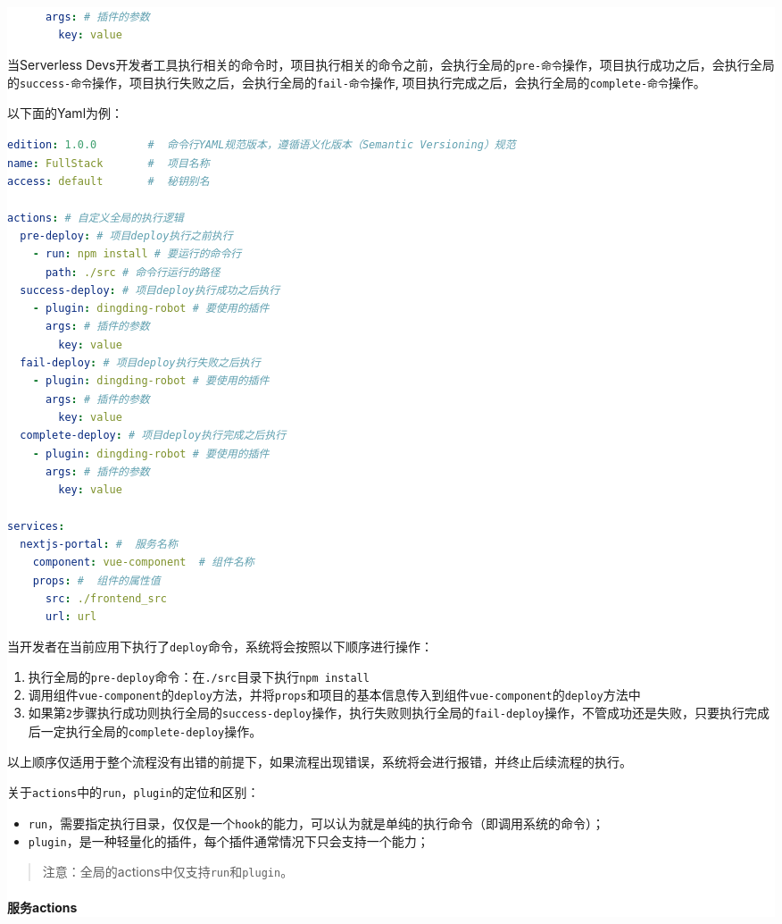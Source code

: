 ```yaml
      args: # 插件的参数
        key: value 
```

当Serverless Devs开发者工具执行相关的命令时，项目执行相关的命令之前，会执行全局的`pre-命令`操作，项目执行成功之后，会执行全局的`success-命令`操作，项目执行失败之后，会执行全局的`fail-命令`操作, 项目执行完成之后，会执行全局的`complete-命令`操作。

以下面的Yaml为例：

```yaml
edition: 1.0.0        #  命令行YAML规范版本，遵循语义化版本（Semantic Versioning）规范
name: FullStack       #  项目名称
access: default       #  秘钥别名

actions: # 自定义全局的执行逻辑
  pre-deploy: # 项目deploy执行之前执行
    - run: npm install # 要运行的命令行
      path: ./src # 命令行运行的路径
  success-deploy: # 项目deploy执行成功之后执行
    - plugin: dingding-robot # 要使用的插件
      args: # 插件的参数
        key: value 
  fail-deploy: # 项目deploy执行失败之后执行
    - plugin: dingding-robot # 要使用的插件
      args: # 插件的参数
        key: value 
  complete-deploy: # 项目deploy执行完成之后执行
    - plugin: dingding-robot # 要使用的插件
      args: # 插件的参数
        key: value 

services:
  nextjs-portal: #  服务名称
    component: vue-component  # 组件名称
    props: #  组件的属性值
      src: ./frontend_src
      url: url
```

当开发者在当前应用下执行了`deploy`命令，系统将会按照以下顺序进行操作：
1. 执行全局的`pre-deploy`命令：在`./src`目录下执行`npm install`
2. 调用组件`vue-component`的`deploy`方法，并将`props`和项目的基本信息传入到组件`vue-component`的`deploy`方法中
3. 如果第`2`步骤执行成功则执行全局的`success-deploy`操作，执行失败则执行全局的`fail-deploy`操作，不管成功还是失败，只要执行完成后一定执行全局的`complete-deploy`操作。

以上顺序仅适用于整个流程没有出错的前提下，如果流程出现错误，系统将会进行报错，并终止后续流程的执行。

关于`actions`中的`run`，`plugin`的定位和区别：
- `run`，需要指定执行目录，仅仅是一个`hook`的能力，可以认为就是单纯的执行命令（即调用系统的命令）；
- `plugin`，是一种轻量化的插件，每个插件通常情况下只会支持一个能力；

> 注意：全局的actions中仅支持`run`和`plugin`。

#### 服务actions
